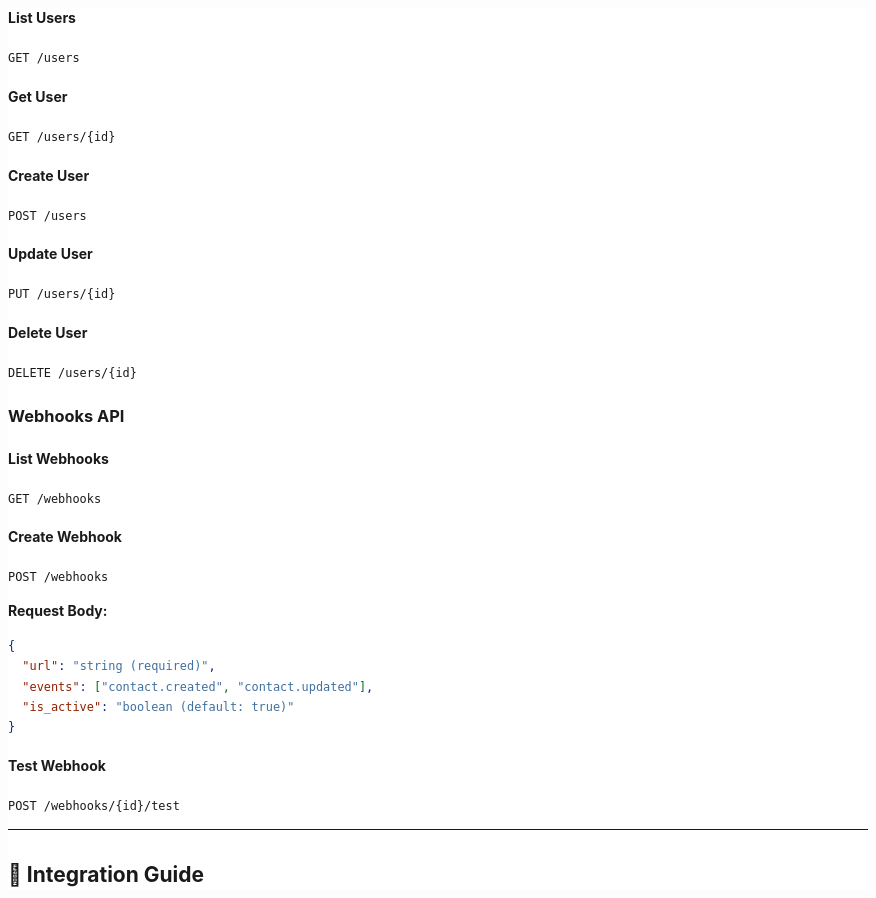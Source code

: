 #### List Users
```http
GET /users
```

#### Get User
```http
GET /users/{id}
```

#### Create User
```http
POST /users
```

#### Update User
```http
PUT /users/{id}
```

#### Delete User
```http
DELETE /users/{id}
```

### Webhooks API

#### List Webhooks
```http
GET /webhooks
```

#### Create Webhook
```http
POST /webhooks
```

**Request Body:**
```json
{
  "url": "string (required)",
  "events": ["contact.created", "contact.updated"],
  "is_active": "boolean (default: true)"
}
```

#### Test Webhook
```http
POST /webhooks/{id}/test
```

---

## 🔌 Integration Guide
